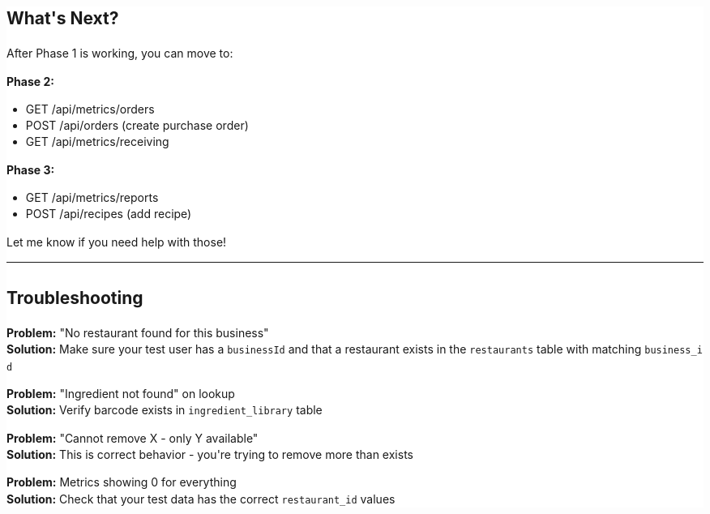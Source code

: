 
## What's Next?

After Phase 1 is working, you can move to:

**Phase 2:**
- GET /api/metrics/orders
- POST /api/orders (create purchase order)
- GET /api/metrics/receiving

**Phase 3:**
- GET /api/metrics/reports
- POST /api/recipes (add recipe)

Let me know if you need help with those!

---

## Troubleshooting

**Problem:** "No restaurant found for this business"  
**Solution:** Make sure your test user has a `businessId` and that a restaurant exists in the `restaurants` table with matching `business_id`

**Problem:** "Ingredient not found" on lookup  
**Solution:** Verify barcode exists in `ingredient_library` table

**Problem:** "Cannot remove X - only Y available"  
**Solution:** This is correct behavior - you're trying to remove more than exists

**Problem:** Metrics showing 0 for everything  
**Solution:** Check that your test data has the correct `restaurant_id` values
